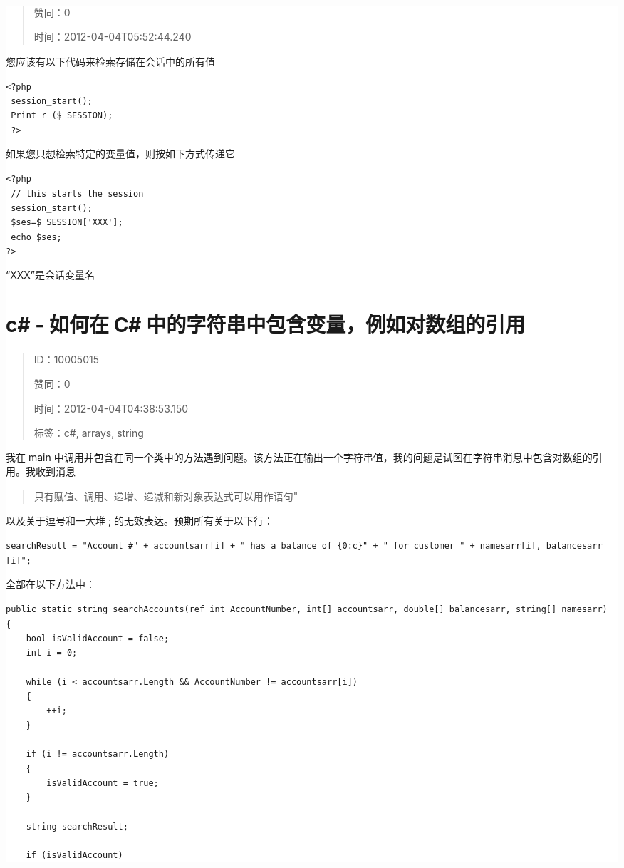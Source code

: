 > 赞同：0
> 
> 时间：2012-04-04T05:52:44.240

您应该有以下代码来检索存储在会话中的所有值

```
<?php 
 session_start(); 
 Print_r ($_SESSION);
 ?> 
```

如果您只想检索特定的变量值，则按如下方式传递它

```
<?php 
 // this starts the session 
 session_start(); 
 $ses=$_SESSION['XXX']; 
 echo $ses;
?> 
```

“XXX”是会话变量名

# c# - 如何在 C# 中的字符串中包含变量，例如对数组的引用

> ID：10005015
> 
> 赞同：0
> 
> 时间：2012-04-04T04:38:53.150
> 
> 标签：c#, arrays, string

我在 main 中调用并包含在同一个类中的方法遇到问题。该方法正在输出一个字符串值，我的问题是试图在字符串消息中包含对数组的引用。我收到消息

> 只有赋值、调用、递增、递减和新对象表达式可以用作语句"

以及关于逗号和一大堆 ; 的无效表达。预期所有关于以下行：

```
searchResult = "Account #" + accountsarr[i] + " has a balance of {0:c}" + " for customer " + namesarr[i], balancesarr[i]"; 
```

全部在以下方法中：

```
public static string searchAccounts(ref int AccountNumber, int[] accountsarr, double[] balancesarr, string[] namesarr)
{
    bool isValidAccount = false;
    int i = 0;

    while (i < accountsarr.Length && AccountNumber != accountsarr[i])
    {
        ++i;
    }

    if (i != accountsarr.Length)
    {
        isValidAccount = true;
    }

    string searchResult;

    if (isValidAccount)
```
